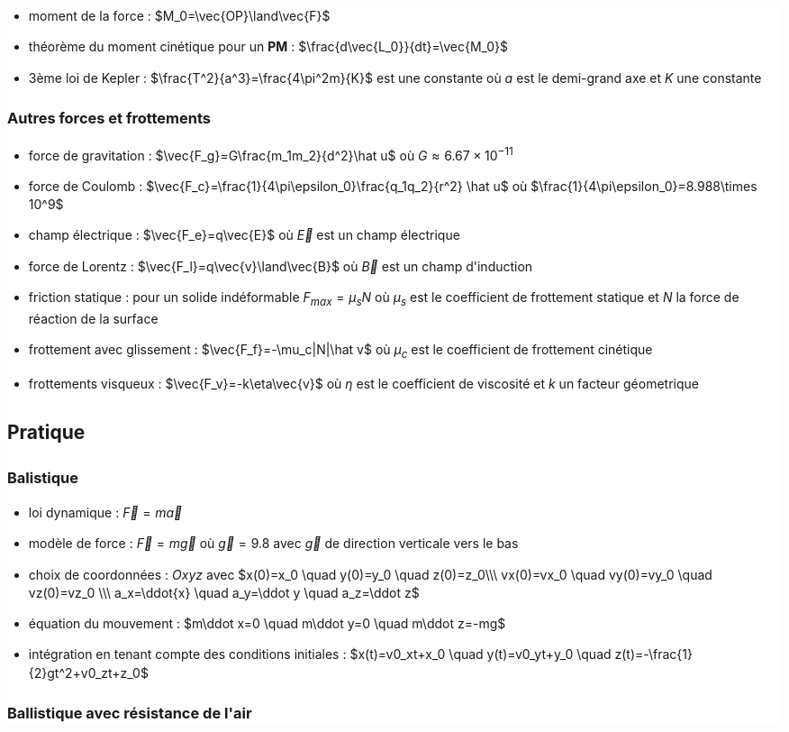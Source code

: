 - moment de la force :
  $M_0=\vec{OP}\land\vec{F}$

- théorème du moment cinétique pour un **PM** :
  $\frac{d\vec{L_0}}{dt}=\vec{M_0}$

- 3ème loi de Kepler :
  $\frac{T^2}{a^3}=\frac{4\pi^2m}{K}$ est une constante où $a$ est le demi-grand axe et $K$ une constante

### Autres forces et frottements

- force de gravitation :
  $\vec{F_g}=G\frac{m_1m_2}{d^2}\hat u$ où $G\approx 6.67\times 10^{-11}$

- force de Coulomb :
  $\vec{F_c}=\frac{1}{4\pi\epsilon_0}\frac{q_1q_2}{r^2} \hat u$ où $\frac{1}{4\pi\epsilon_0}=8.988\times 10^9$

- champ électrique :
  $\vec{F_e}=q\vec{E}$ où $\vec{E}$ est un champ électrique

- force de Lorentz :
  $\vec{F_l}=q\vec{v}\land\vec{B}$ où $\vec{B}$ est un champ d'induction

- friction statique :
  pour un solide indéformable $F_{max}=\mu_sN$ où $\mu_s$ est le coefficient de frottement statique et $N$ la force de réaction de la surface

- frottement avec glissement :
  $\vec{F_f}=-\mu_c|N|\hat v$ où $\mu_c$ est le coefficient de frottement cinétique

- frottements visqueux :
  $\vec{F_v}=-k\eta\vec{v}$ où $\eta$ est le coefficient de viscosité et $k$ un facteur géometrique

## Pratique

### Balistique

- loi dynamique :
  $\vec{F}=m\vec{a}$

- modèle de force :
  $\vec{F}=m\vec{g}$ où $\vec{g}=9.8$ avec $\vec{g}$  de direction verticale vers le bas

- choix de coordonnées :
  $Oxyz$ avec $x(0)=x_0 \quad y(0)=y_0 \quad z(0)=z_0\\\ vx(0)=vx_0 \quad vy(0)=vy_0 \quad vz(0)=vz_0 \\\ a_x=\ddot{x} \quad a_y=\ddot y \quad a_z=\ddot z$

- équation du mouvement :
  $m\ddot x=0 \quad m\ddot y=0 \quad m\ddot z=-mg$

- intégration en tenant compte des conditions initiales :
  $x(t)=v0_xt+x_0 \quad y(t)=v0_yt+y_0 \quad z(t)=-\frac{1}{2}gt^2+v0_zt+z_0$

### Ballistique avec résistance de l'air
